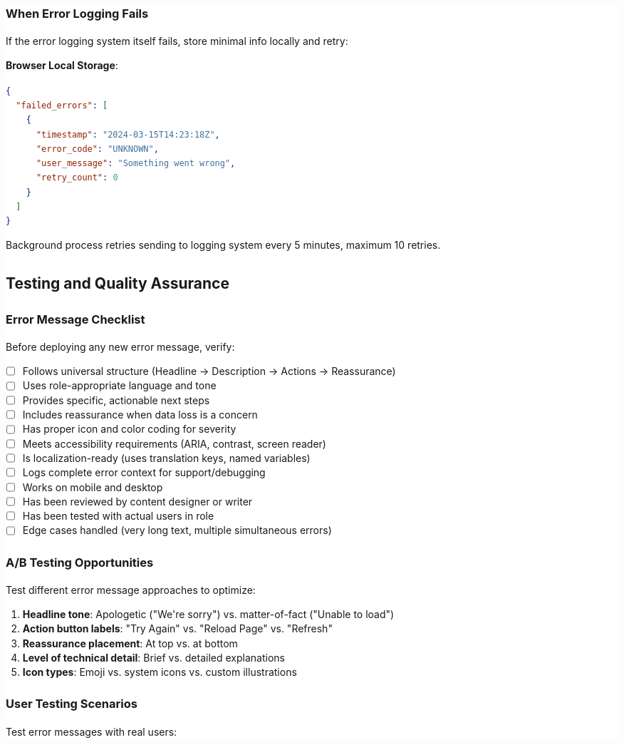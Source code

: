 ### When Error Logging Fails

If the error logging system itself fails, store minimal info locally and retry:

**Browser Local Storage**:
```json
{
  "failed_errors": [
    {
      "timestamp": "2024-03-15T14:23:18Z",
      "error_code": "UNKNOWN",
      "user_message": "Something went wrong",
      "retry_count": 0
    }
  ]
}
```

Background process retries sending to logging system every 5 minutes, maximum 10 retries.

## Testing and Quality Assurance

### Error Message Checklist

Before deploying any new error message, verify:

- [ ] Follows universal structure (Headline → Description → Actions → Reassurance)
- [ ] Uses role-appropriate language and tone
- [ ] Provides specific, actionable next steps
- [ ] Includes reassurance when data loss is a concern
- [ ] Has proper icon and color coding for severity
- [ ] Meets accessibility requirements (ARIA, contrast, screen reader)
- [ ] Is localization-ready (uses translation keys, named variables)
- [ ] Logs complete error context for support/debugging
- [ ] Works on mobile and desktop
- [ ] Has been reviewed by content designer or writer
- [ ] Has been tested with actual users in role
- [ ] Edge cases handled (very long text, multiple simultaneous errors)

### A/B Testing Opportunities

Test different error message approaches to optimize:

1. **Headline tone**: Apologetic ("We're sorry") vs. matter-of-fact ("Unable to load")
2. **Action button labels**: "Try Again" vs. "Reload Page" vs. "Refresh"
3. **Reassurance placement**: At top vs. at bottom
4. **Level of technical detail**: Brief vs. detailed explanations
5. **Icon types**: Emoji vs. system icons vs. custom illustrations

### User Testing Scenarios

Test error messages with real users:
